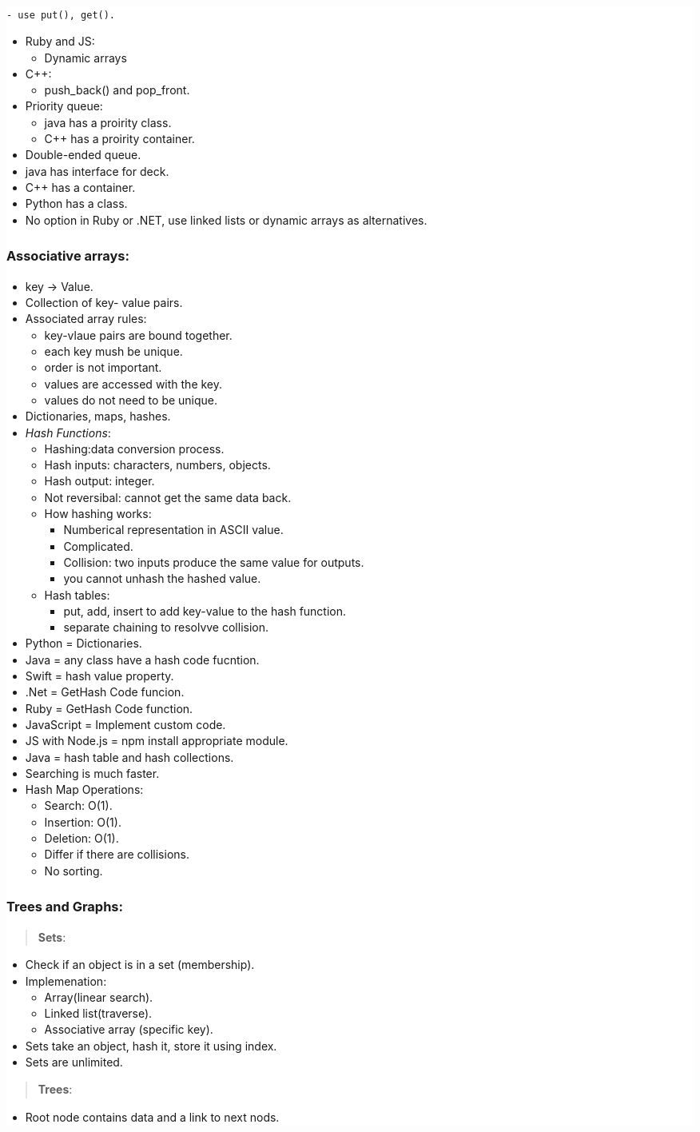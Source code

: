     - use put(), get().
- Ruby and JS:
    - Dynamic arrays
- C++:
    - push_back() and pop_front. 
- Priority queue:
    - java has a proirity class.
    - C++ has a proirity container.
- Double-ended queue. 
- java has interface for deck. 
- C++ has a container. 
- Python has a class. 
- No option in Ruby or .NET, use linked lists or dynamic arrays as alternatives. 
### Associative arrays:
- key -> Value.
- Collection of key- value pairs. 
- Associated array rules:
    - key-vlaue pairs are bound together.
    - each key mush be unique.
    - order is not important.
    - values are accessed with the key.
    - values do not need to be unique.
- Dictionaries, maps, hashes.
- *Hash Functions*:
    - Hashing:data conversion process.
    - Hash inputs: characters, numbers, objects. 
    - Hash output: integer.
    - Not reversibal: cannot get the same data back. 
    - How hashing works:
        - Numberical representation in ASCII value. 
        - Complicated.
        - Collision: two inputs produce the same value for outputs. 
        - you cannot unhash the hashed value. 
    - Hash tables:
        - put, add, insert to add key-value to the hash function. 
        - separate chaining to resolvve collision. 
- Python = Dictionaries.  
- Java = any class have a hash code fucntion.
- Swift = hash value property.
- .Net = GetHash Code funcion.
- Ruby = GetHash Code function.
- JavaScript = Implement custom code.
- JS with Node.js = npm install appropriate module.
- Java = hash table and hash collections. 
- Searching is much faster. 
- Hash Map Operations:
    - Search: O(1).
    - Insertion: O(1).
    - Deletion: O(1).
    - Differ if there are collisions. 
    - No sorting. 
### Trees and Graphs:
> **Sets**:
- Check if an object is in a set (membership). 
- Implemenation:
    - Array(linear search).
    - Linked list(traverse).
    - Associative array (specific key).
- Sets take an object, hash it, store it using index. 
- Sets are unlimited. 
> **Trees**:
- Root node contains data and a link to next nods. 